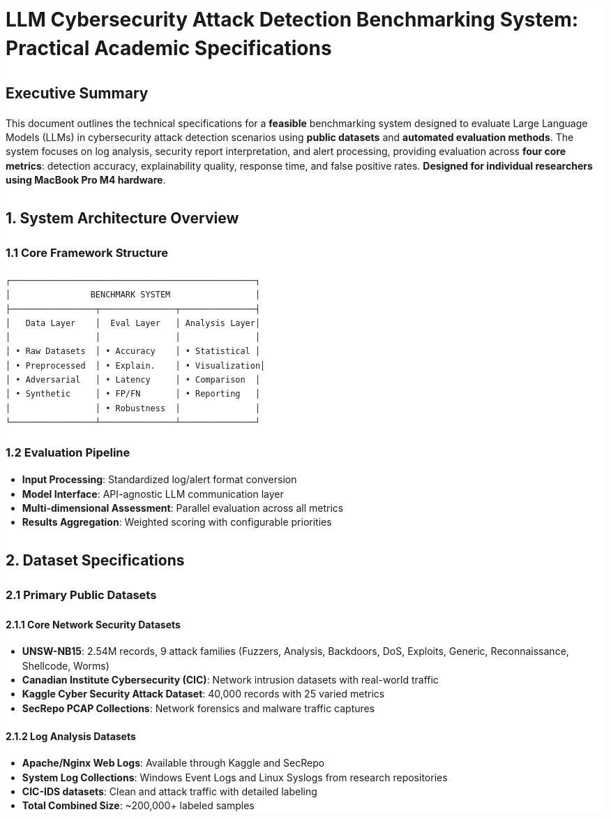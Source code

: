 # LLM Cybersecurity Attack Detection Benchmarking System: Practical Academic Specifications

## Executive Summary

This document outlines the technical specifications for a **feasible** benchmarking system designed to evaluate Large Language Models (LLMs) in cybersecurity attack detection scenarios using **public datasets** and **automated evaluation methods**. The system focuses on log analysis, security report interpretation, and alert processing, providing evaluation across **four core metrics**: detection accuracy, explainability quality, response time, and false positive rates. **Designed for individual researchers using MacBook Pro M4 hardware**.

## 1. System Architecture Overview

### 1.1 Core Framework Structure
```
┌─────────────────────────────────────────────────┐
│                BENCHMARK SYSTEM                 │
├─────────────────┬───────────────┬───────────────┤
│   Data Layer    │  Eval Layer   │ Analysis Layer│
│                 │               │               │
│ • Raw Datasets  │ • Accuracy    │ • Statistical │
│ • Preprocessed  │ • Explain.    │ • Visualization│
│ • Adversarial   │ • Latency     │ • Comparison  │
│ • Synthetic     │ • FP/FN       │ • Reporting   │
│                 │ • Robustness  │               │
└─────────────────┴───────────────┴───────────────┘
```

### 1.2 Evaluation Pipeline
- **Input Processing**: Standardized log/alert format conversion
- **Model Interface**: API-agnostic LLM communication layer
- **Multi-dimensional Assessment**: Parallel evaluation across all metrics
- **Results Aggregation**: Weighted scoring with configurable priorities

## 2. Dataset Specifications

### 2.1 Primary Public Datasets

#### 2.1.1 Core Network Security Datasets
- **UNSW-NB15**: 2.54M records, 9 attack families (Fuzzers, Analysis, Backdoors, DoS, Exploits, Generic, Reconnaissance, Shellcode, Worms)
- **Canadian Institute Cybersecurity (CIC)**: Network intrusion datasets with real-world traffic
- **Kaggle Cyber Security Attack Dataset**: 40,000 records with 25 varied metrics
- **SecRepo PCAP Collections**: Network forensics and malware traffic captures

#### 2.1.2 Log Analysis Datasets
- **Apache/Nginx Web Logs**: Available through Kaggle and SecRepo
- **System Log Collections**: Windows Event Logs and Linux Syslogs from research repositories
- **CIC-IDS datasets**: Clean and attack traffic with detailed labeling
- **Total Combined Size**: ~200,000+ labeled samples

